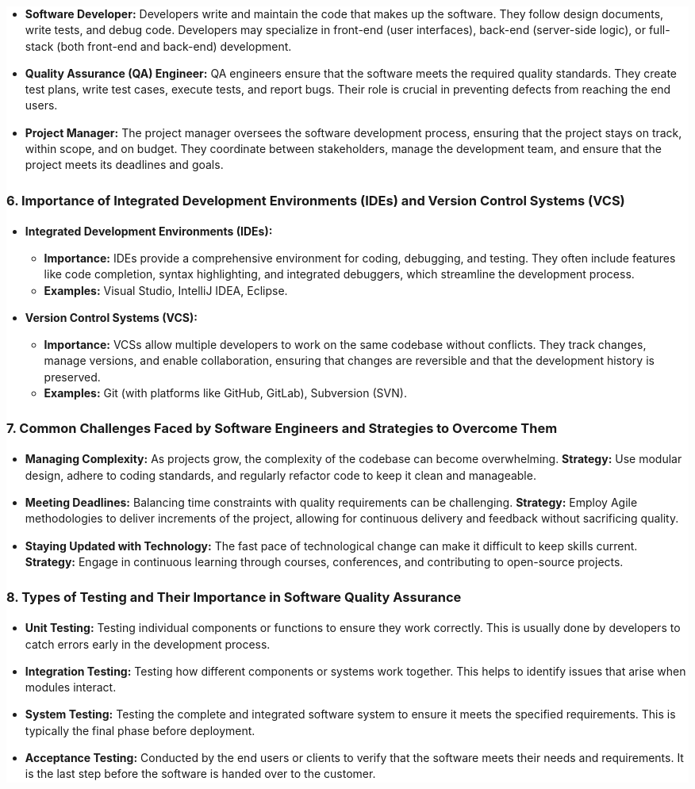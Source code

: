 - **Software Developer:** Developers write and maintain the code that makes up the software. They follow design documents, write tests, and debug code. Developers may specialize in front-end (user interfaces), back-end (server-side logic), or full-stack (both front-end and back-end) development.

- **Quality Assurance (QA) Engineer:** QA engineers ensure that the software meets the required quality standards. They create test plans, write test cases, execute tests, and report bugs. Their role is crucial in preventing defects from reaching the end users.

- **Project Manager:** The project manager oversees the software development process, ensuring that the project stays on track, within scope, and on budget. They coordinate between stakeholders, manage the development team, and ensure that the project meets its deadlines and goals.

### 6. Importance of Integrated Development Environments (IDEs) and Version Control Systems (VCS)

- **Integrated Development Environments (IDEs):**
  - **Importance:** IDEs provide a comprehensive environment for coding, debugging, and testing. They often include features like code completion, syntax highlighting, and integrated debuggers, which streamline the development process.
  - **Examples:** Visual Studio, IntelliJ IDEA, Eclipse.

- **Version Control Systems (VCS):**
  - **Importance:** VCSs allow multiple developers to work on the same codebase without conflicts. They track changes, manage versions, and enable collaboration, ensuring that changes are reversible and that the development history is preserved.
  - **Examples:** Git (with platforms like GitHub, GitLab), Subversion (SVN).

### 7. Common Challenges Faced by Software Engineers and Strategies to Overcome Them

- **Managing Complexity:** As projects grow, the complexity of the codebase can become overwhelming. **Strategy:** Use modular design, adhere to coding standards, and regularly refactor code to keep it clean and manageable.

- **Meeting Deadlines:** Balancing time constraints with quality requirements can be challenging. **Strategy:** Employ Agile methodologies to deliver increments of the project, allowing for continuous delivery and feedback without sacrificing quality.

- **Staying Updated with Technology:** The fast pace of technological change can make it difficult to keep skills current. **Strategy:** Engage in continuous learning through courses, conferences, and contributing to open-source projects.

### 8. Types of Testing and Their Importance in Software Quality Assurance

- **Unit Testing:** Testing individual components or functions to ensure they work correctly. This is usually done by developers to catch errors early in the development process.
  
- **Integration Testing:** Testing how different components or systems work together. This helps to identify issues that arise when modules interact.

- **System Testing:** Testing the complete and integrated software system to ensure it meets the specified requirements. This is typically the final phase before deployment.

- **Acceptance Testing:** Conducted by the end users or clients to verify that the software meets their needs and requirements. It is the last step before the software is handed over to the customer.
